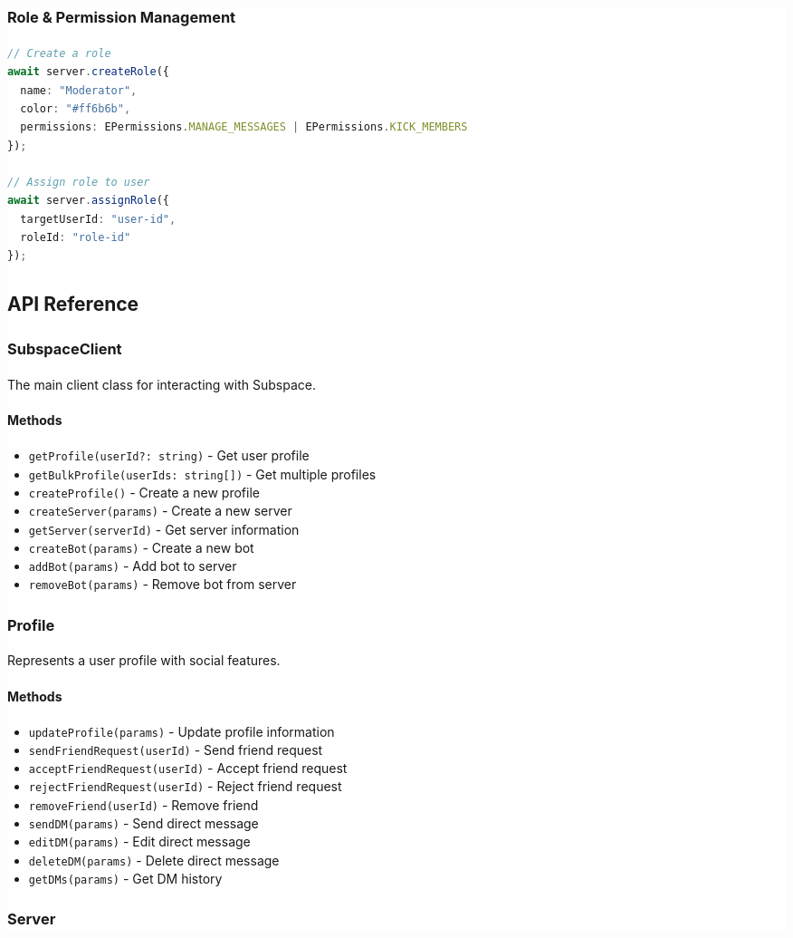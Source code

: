 ### Role & Permission Management

```typescript
// Create a role
await server.createRole({
  name: "Moderator",
  color: "#ff6b6b",
  permissions: EPermissions.MANAGE_MESSAGES | EPermissions.KICK_MEMBERS
});

// Assign role to user
await server.assignRole({
  targetUserId: "user-id",
  roleId: "role-id"
});
```

## API Reference

### SubspaceClient

The main client class for interacting with Subspace.

#### Methods

- `getProfile(userId?: string)` - Get user profile
- `getBulkProfile(userIds: string[])` - Get multiple profiles
- `createProfile()` - Create a new profile
- `createServer(params)` - Create a new server
- `getServer(serverId)` - Get server information
- `createBot(params)` - Create a new bot
- `addBot(params)` - Add bot to server
- `removeBot(params)` - Remove bot from server

### Profile

Represents a user profile with social features.

#### Methods

- `updateProfile(params)` - Update profile information
- `sendFriendRequest(userId)` - Send friend request
- `acceptFriendRequest(userId)` - Accept friend request
- `rejectFriendRequest(userId)` - Reject friend request
- `removeFriend(userId)` - Remove friend
- `sendDM(params)` - Send direct message
- `editDM(params)` - Edit direct message
- `deleteDM(params)` - Delete direct message
- `getDMs(params)` - Get DM history

### Server
